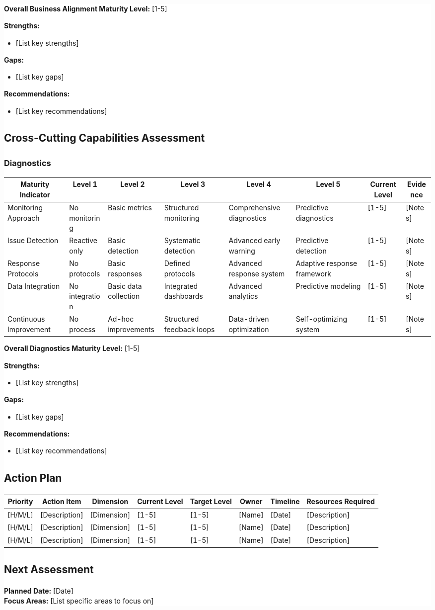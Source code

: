 **Overall Business Alignment Maturity Level:** [1-5]

**Strengths:**
- [List key strengths]

**Gaps:**
- [List key gaps]

**Recommendations:**
- [List key recommendations]

## Cross-Cutting Capabilities Assessment

### Diagnostics

| Maturity Indicator | Level 1 | Level 2 | Level 3 | Level 4 | Level 5 | Current Level | Evidence |
|-------------------|---------|---------|---------|---------|---------|---------------|----------|
| Monitoring Approach | No monitoring | Basic metrics | Structured monitoring | Comprehensive diagnostics | Predictive diagnostics | [1-5] | [Notes] |
| Issue Detection | Reactive only | Basic detection | Systematic detection | Advanced early warning | Predictive detection | [1-5] | [Notes] |
| Response Protocols | No protocols | Basic responses | Defined protocols | Advanced response system | Adaptive response framework | [1-5] | [Notes] |
| Data Integration | No integration | Basic data collection | Integrated dashboards | Advanced analytics | Predictive modeling | [1-5] | [Notes] |
| Continuous Improvement | No process | Ad-hoc improvements | Structured feedback loops | Data-driven optimization | Self-optimizing system | [1-5] | [Notes] |

**Overall Diagnostics Maturity Level:** [1-5]

**Strengths:**
- [List key strengths]

**Gaps:**
- [List key gaps]

**Recommendations:**
- [List key recommendations]

## Action Plan

| Priority | Action Item | Dimension | Current Level | Target Level | Owner | Timeline | Resources Required |
|----------|------------|-----------|---------------|--------------|-------|----------|-------------------|
| [H/M/L] | [Description] | [Dimension] | [1-5] | [1-5] | [Name] | [Date] | [Description] |
| [H/M/L] | [Description] | [Dimension] | [1-5] | [1-5] | [Name] | [Date] | [Description] |
| [H/M/L] | [Description] | [Dimension] | [1-5] | [1-5] | [Name] | [Date] | [Description] |

## Next Assessment

**Planned Date:** [Date]  
**Focus Areas:** [List specific areas to focus on]
